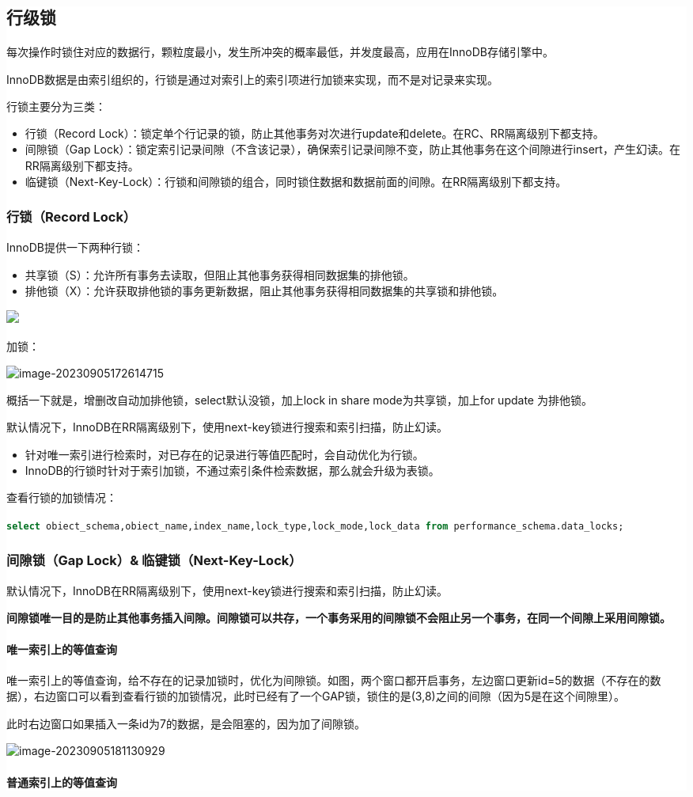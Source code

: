 

## 行级锁

每次操作时锁住对应的数据行，颗粒度最小，发生所冲突的概率最低，并发度最高，应用在InnoDB存储引擎中。

InnoDB数据是由索引组织的，行锁是通过对索引上的索引项进行加锁来实现，而不是对记录来实现。

行锁主要分为三类：

* 行锁（Record Lock）：锁定单个行记录的锁，防止其他事务对次进行update和delete。在RC、RR隔离级别下都支持。
* 间隙锁（Gap Lock）：锁定索引记录间隙（不含该记录），确保索引记录间隙不变，防止其他事务在这个间隙进行insert，产生幻读。在RR隔离级别下都支持。
* 临键锁（Next-Key-Lock）：行锁和间隙锁的组合，同时锁住数据和数据前面的间隙。在RR隔离级别下都支持。

### 行锁（Record Lock）

InnoDB提供一下两种行锁：

* 共享锁（S）：允许所有事务去读取，但阻止其他事务获得相同数据集的排他锁。
* 排他锁（X）：允许获取排他锁的事务更新数据，阻止其他事务获得相同数据集的共享锁和排他锁。 

![](https://raw.githubusercontent.com/JasirVoriya/images-bed/master/imageimage-20230905172309496.png)

加锁：

![image-20230905172614715](https://raw.githubusercontent.com/JasirVoriya/images-bed/master/imageimage-20230905172614715.png)

概括一下就是，增删改自动加排他锁，select默认没锁，加上lock in share mode为共享锁，加上for update 为排他锁。

默认情况下，InnoDB在RR隔离级别下，使用next-key锁进行搜索和索引扫描，防止幻读。

* 针对唯一索引进行检索时，对已存在的记录进行等值匹配时，会自动优化为行锁。
* InnoDB的行锁时针对于索引加锁，不通过索引条件检索数据，那么就会升级为表锁。

查看行锁的加锁情况：

```sql
select obiect_schema,obiect_name,index_name,lock_type,lock_mode,lock_data from performance_schema.data_locks;
```



### 间隙锁（Gap Lock）& 临键锁（Next-Key-Lock）

默认情况下，InnoDB在RR隔离级别下，使用next-key锁进行搜索和索引扫描，防止幻读。

**间隙锁唯一目的是防止其他事务插入间隙。间隙锁可以共存，一个事务采用的间隙锁不会阻止另一个事务，在同一个间隙上采用间隙锁。**

#### 唯一索引上的等值查询

唯一索引上的等值查询，给不存在的记录加锁时，优化为间隙锁。如图，两个窗口都开启事务，左边窗口更新id=5的数据（不存在的数据），右边窗口可以看到查看行锁的加锁情况，此时已经有了一个GAP锁，锁住的是(3,8)之间的间隙（因为5是在这个间隙里）。

此时右边窗口如果插入一条id为7的数据，是会阻塞的，因为加了间隙锁。

![image-20230905181130929](https://raw.githubusercontent.com/JasirVoriya/images-bed/master/imageimage-20230905181130929.png)

#### 普通索引上的等值查询
